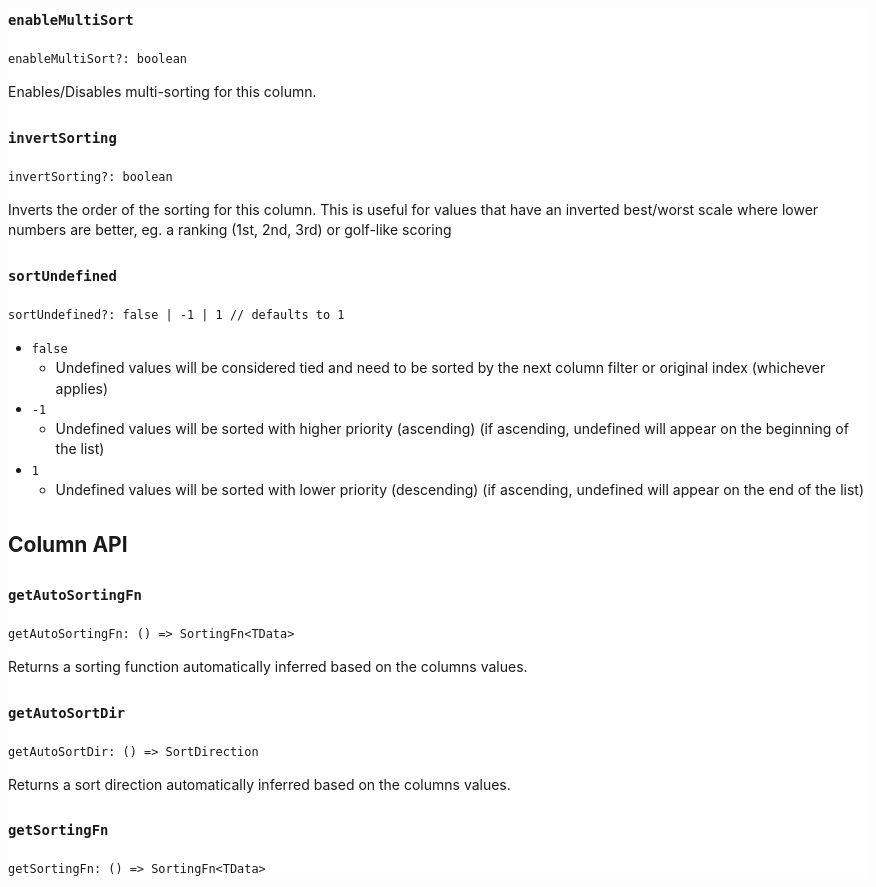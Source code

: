 ### `enableMultiSort`

```tsx
enableMultiSort?: boolean
```

Enables/Disables multi-sorting for this column.

### `invertSorting`

```tsx
invertSorting?: boolean
```

Inverts the order of the sorting for this column. This is useful for values that have an inverted best/worst scale where lower numbers are better, eg. a ranking (1st, 2nd, 3rd) or golf-like scoring

### `sortUndefined`

```tsx
sortUndefined?: false | -1 | 1 // defaults to 1
```

- `false`
  - Undefined values will be considered tied and need to be sorted by the next column filter or original index (whichever applies)
- `-1`
  - Undefined values will be sorted with higher priority (ascending) (if ascending, undefined will appear on the beginning of the list)
- `1`
  - Undefined values will be sorted with lower priority (descending) (if ascending, undefined will appear on the end of the list)

## Column API

### `getAutoSortingFn`

```tsx
getAutoSortingFn: () => SortingFn<TData>
```

Returns a sorting function automatically inferred based on the columns values.

### `getAutoSortDir`

```tsx
getAutoSortDir: () => SortDirection
```

Returns a sort direction automatically inferred based on the columns values.

### `getSortingFn`

```tsx
getSortingFn: () => SortingFn<TData>
```
